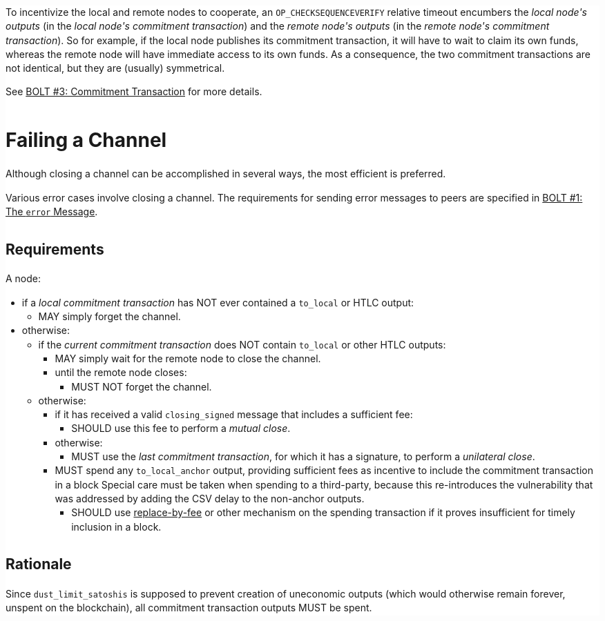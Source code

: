To incentivize the local and remote nodes to cooperate, an `OP_CHECKSEQUENCEVERIFY`
relative timeout encumbers the *local node's outputs* (in the *local node's
commitment transaction*) and the *remote node's outputs* (in the *remote node's
commitment transaction*). So for example, if the local node publishes its
commitment transaction, it will have to wait to claim its own funds,
whereas the remote node will have immediate access to its own funds. As a
consequence, the two commitment transactions are not identical, but they are
(usually) symmetrical.

See [BOLT #3: Commitment Transaction](03-transactions.md#commitment-transaction)
for more details.

# Failing a Channel

Although closing a channel can be accomplished in several ways, the most
efficient is preferred.

Various error cases involve closing a channel. The requirements for sending
error messages to peers are specified in
[BOLT #1: The `error` Message](01-messaging.md#the-error-message).

## Requirements

A node:
  - if a *local commitment transaction* has NOT ever contained a `to_local`
  or HTLC output:
    - MAY simply forget the channel.
  - otherwise:
    - if the *current commitment transaction* does NOT contain `to_local` or
    other HTLC outputs:
      - MAY simply wait for the remote node to close the channel.
      - until the remote node closes:
        - MUST NOT forget the channel.
    - otherwise:
      - if it has received a valid `closing_signed` message that includes a
      sufficient fee:
        - SHOULD use this fee to perform a *mutual close*.
      - otherwise:
        - MUST use the *last commitment transaction*, for which it has a
        signature, to perform a *unilateral close*.
      - MUST spend any `to_local_anchor` output, providing sufficient fees as incentive to include the commitment transaction in a block
        Special care must be taken when spending to a third-party, because this re-introduces the vulnerability that was
        addressed by adding the CSV delay to the non-anchor outputs.
	    - SHOULD use [replace-by-fee](https://github.com/bitcoin/bips/blob/master/bip-0125.mediawiki) or other mechanism on the spending transaction if it proves insufficient for timely inclusion in a block.

## Rationale

Since `dust_limit_satoshis` is supposed to prevent creation of uneconomic
outputs (which would otherwise remain forever, unspent on the blockchain), all
commitment transaction outputs MUST be spent.
